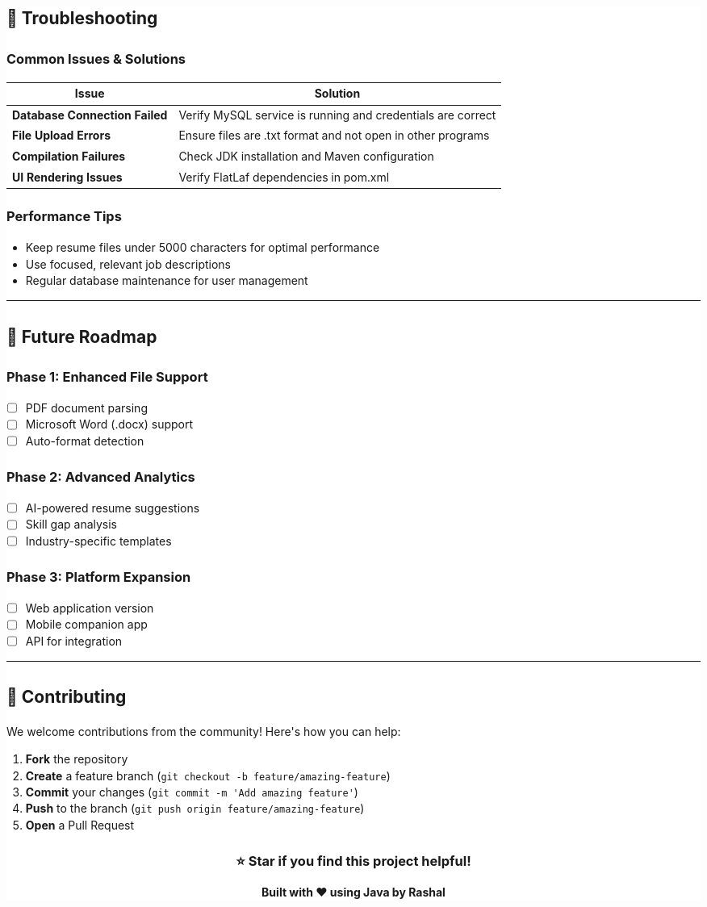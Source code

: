 
## 🐛 Troubleshooting

### Common Issues & Solutions

| Issue | Solution |
|-------|----------|
| **Database Connection Failed** | Verify MySQL service is running and credentials are correct |
| **File Upload Errors** | Ensure files are .txt format and not open in other programs |
| **Compilation Failures** | Check JDK installation and Maven configuration |
| **UI Rendering Issues** | Verify FlatLaf dependencies in pom.xml |

### Performance Tips
- Keep resume files under 5000 characters for optimal performance
- Use focused, relevant job descriptions
- Regular database maintenance for user management

---

## 🌟 Future Roadmap

### Phase 1: Enhanced File Support
- [ ] PDF document parsing
- [ ] Microsoft Word (.docx) support
- [ ] Auto-format detection

### Phase 2: Advanced Analytics
- [ ] AI-powered resume suggestions
- [ ] Skill gap analysis
- [ ] Industry-specific templates

### Phase 3: Platform Expansion
- [ ] Web application version
- [ ] Mobile companion app
- [ ] API for integration

---

## 🤝 Contributing

We welcome contributions from the community! Here's how you can help:

1. **Fork** the repository
2. **Create** a feature branch (`git checkout -b feature/amazing-feature`)
3. **Commit** your changes (`git commit -m 'Add amazing feature'`)
4. **Push** to the branch (`git push origin feature/amazing-feature`)
5. **Open** a Pull Request


<div align="center">

### ⭐ Star if you find this project helpful!

**Built with ❤️ using Java by Rashal**

</div>
